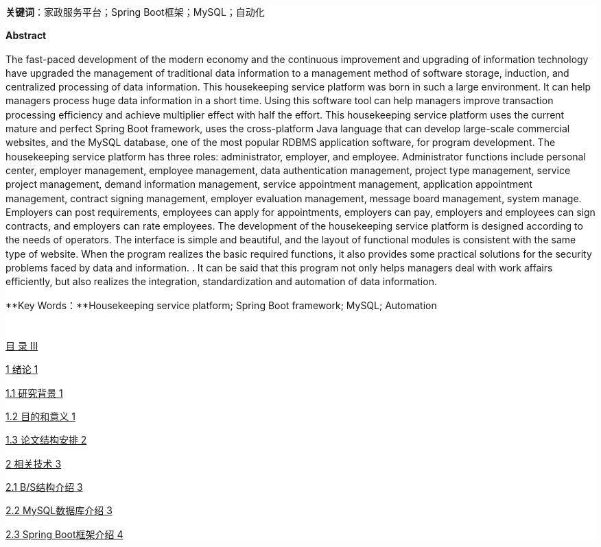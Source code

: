 **关键词**：家政服务平台；Spring Boot框架；MySQL；自动化

**Abstract**

The fast-paced development of the modern economy and the continuous
improvement and upgrading of information technology have upgraded the
management of traditional data information to a management method of
software storage, induction, and centralized processing of data
information. This housekeeping service platform was born in such a large
environment. It can help managers process huge data information in a
short time. Using this software tool can help managers improve
transaction processing efficiency and achieve multiplier effect with
half the effort. This housekeeping service platform uses the current
mature and perfect Spring Boot framework, uses the cross-platform Java
language that can develop large-scale commercial websites, and the MySQL
database, one of the most popular RDBMS application software, for
program development. The housekeeping service platform has three roles:
administrator, employer, and employee. Administrator functions include
personal center, employer management, employee management, data
authentication management, project type management, service project
management, demand information management, service appointment
management, application appointment management, contract signing
management, employer evaluation management, message board management,
system manage. Employers can post requirements, employees can apply for
appointments, employers can pay, employers and employees can sign
contracts, and employers can rate employees. The development of the
housekeeping service platform is designed according to the needs of
operators. The interface is simple and beautiful, and the layout of
functional modules is consistent with the same type of website. When the
program realizes the basic required functions, it also provides some
practical solutions for the security problems faced by data and
information. . It can be said that this program not only helps managers
deal with work affairs efficiently, but also realizes the integration,
standardization and automation of data information.

**Key Words：**Housekeeping service platform; Spring Boot framework;
MySQL; Automation

# 

[目 录 III](#section)

[1 绪论 1](#绪论)

[1.1 研究背景 1](#研究背景)

[1.2 目的和意义 1](#目的和意义)

[1.3 论文结构安排 2](#论文结构安排)

[2 相关技术 3](#相关技术)

[2.1 B/S结构介绍 3](#bs结构介绍)

[2.2 MySQL数据库介绍 3](#mysql数据库介绍)

[2.3 Spring Boot框架介绍 4](#spring-boot框架介绍)
